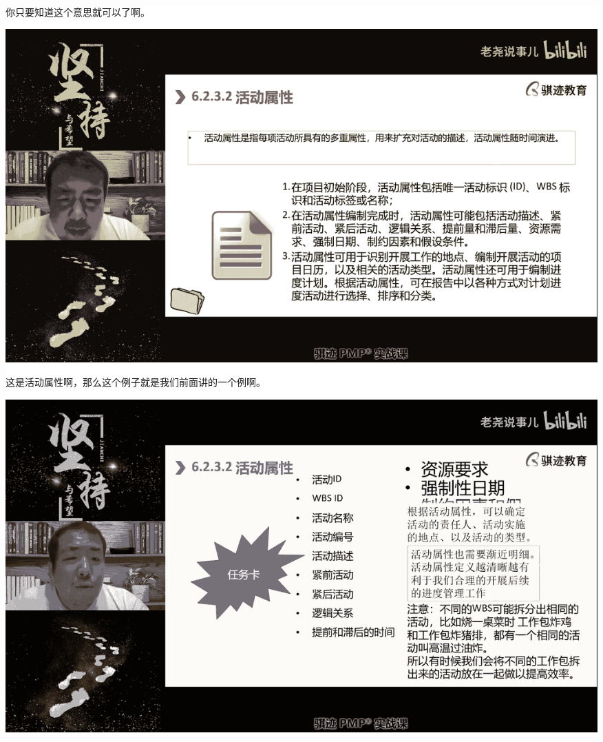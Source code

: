 你只要知道这个意思就可以了啊。

![](img/504878f9a0a1c6d1493739582893a98a_325.png)

这是活动属性啊，那么这个例子就是我们前面讲的一个例啊。

![](img/504878f9a0a1c6d1493739582893a98a_327.png)
